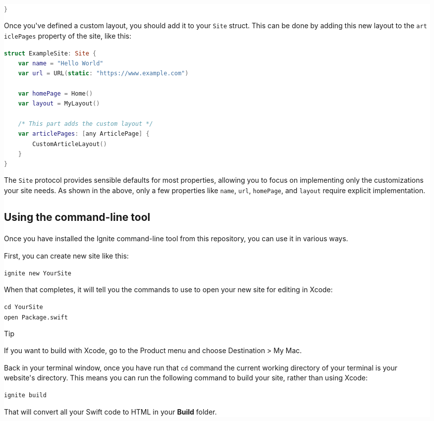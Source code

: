 ```swift
}
```

Once you've defined a custom layout, you should add it to your `Site` struct. This can be done by adding this new layout to the `articlePages` property of the site, like this:

```swift
struct ExampleSite: Site {    
    var name = "Hello World"
    var url = URL(static: "https://www.example.com")

    var homePage = Home()
    var layout = MyLayout()

    /* This part adds the custom layout */
    var articlePages: [any ArticlePage] {
        CustomArticleLayout()
    }
}
```

The `Site` protocol provides sensible defaults for most properties, allowing you to focus on implementing only the customizations your site needs. As shown in the above, only a few properties like `name`, `url`, `homePage`, and `layout` require explicit implementation.

## Using the command-line tool

Once you have installed the Ignite command-line tool from this repository, you can use it in various ways.

First, you can create new site like this:

```shell
ignite new YourSite
```

When that completes, it will tell you the commands to use to open your new site for editing in Xcode:

```shell
cd YourSite
open Package.swift
```

> [!Tip]
> If you want to build with Xcode, go to the Product menu and choose Destination > My Mac.

Back in your terminal window, once you have run that `cd` command the current working directory of your terminal is your website's directory. This means you can run the following command to build your site, rather than using Xcode:

```shell
ignite build
```

That will convert all your Swift code to HTML in your **Build** folder. 
